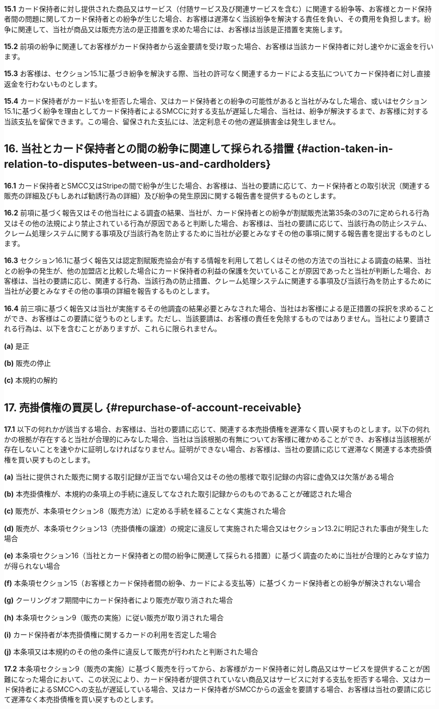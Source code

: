 **15.1** カード保持者に対し提供された商品又はサービス（付随サービス及び関連サービスを含む）に関連する紛争等、お客様とカード保持者間の問題に関してカード保持者との紛争が生じた場合、お客様は遅滞なく当該紛争を解決する責任を負い、その費用を負担します。紛争に関連して、当社が商品又は販売方法の是正措置を求めた場合には、お客様は当該是正措置を実施します。

**15.2** 前項の紛争に関連してお客様がカード保持者から返金要請を受け取った場合、お客様は当該カード保持者に対し速やかに返金を行います。

**15.3** お客様は、セクション15.1に基づき紛争を解決する際、当社の許可なく関連するカードによる支払についてカード保持者に対し直接返金を行わないものとします。

**15.4** カード保持者がカード払いを拒否した場合、又はカード保持者との紛争の可能性があると当社がみなした場合、或いはセクション15.1に基づく紛争を理由としてカード保持者によるSMCCに対する支払が遅延した場合、当社は、紛争が解決するまで、お客様に対する当該支払を留保できます。この場合、留保された支払には、法定利息その他の遅延損害金は発生しません。

## 16. 当社とカード保持者との間の紛争に関連して採られる措置 {#action-taken-in-relation-to-disputes-between-us-and-cardholders}

**16.1** カード保持者とSMCC又はStripeの間で紛争が生じた場合、お客様は、当社の要請に応じて、カード保持者との取引状況（関連する販売の詳細及びもしあれば勧誘行為の詳細）及び紛争の発生原因に関する報告書を提供するものとします。

**16.2** 前項に基づく報告又はその他当社による調査の結果、当社が、カード保持者との紛争が割賦販売法第35条の3の7に定められる行為又はその他の法規により禁止されている行為が原因であると判断した場合、お客様は、当社の要請に応じて、当該行為の防止システム、クレーム処理システムに関する事項及び当該行為を防止するために当社が必要とみなすその他の事項に関する報告書を提出するものとします。

**16.3** セクション16.1に基づく報告又は認定割賦販売協会が有する情報を利用して若しくはその他の方法での当社による調査の結果、当社との紛争の発生が、他の加盟店と比較した場合にカード保持者の利益の保護を欠いていることが原因であったと当社が判断した場合、お客様は、当社の要請に応じ、関連する行為、当該行為の防止措置、クレーム処理システムに関連する事項及び当該行為を防止するために当社が必要とみなすその他の事項の詳細を報告するものとします。

**16.4** 前三項に基づく報告又は当社が実施するその他調査の結果必要とみなされた場合、当社はお客様による是正措置の採択を求めることができ、お客様はこの要請に従うものとします。ただし、当該要請は、お客様の責任を免除するものではありません。当社により要請される行為は、以下を含むことがありますが、これらに限られません。

**(a)** 是正

**(b)** 販売の停止

**(c)** 本規約の解約

## 17. 売掛債権の買戻し {#repurchase-of-account-receivable}

**17.1** 以下の何れかが該当する場合、お客様は、当社の要請に応じて、関連する本売掛債権を遅滞なく買い戻すものとします。以下の何れかの根拠が存在すると当社が合理的にみなした場合、当社は当該根拠の有無についてお客様に確かめることができ、お客様は当該根拠が存在しないことを速やかに証明しなければなりません。証明ができない場合、お客様は、当社の要請に応じて遅滞なく関連する本売掛債権を買い戻すものとします。

**(a)** 当社に提供された販売に関する取引記録が正当でない場合又はその他の態様で取引記録の内容に虚偽又は欠落がある場合

**(b)** 本売掛債権が、本規約の条項上の手続に違反してなされた取引記録からのものであることが確認された場合

**(c)** 販売が、本条項セクション8（販売方法）に定める手続を経ることなく実施された場合

**(d)** 販売が、本条項セクション13（売掛債権の譲渡）の規定に違反して実施された場合又はセクション13.2に明記された事由が発生した場合

**(e)** 本条項セクション16（当社とカード保持者との間の紛争に関連して採られる措置）に基づく調査のために当社が合理的とみなす協力が得られない場合

**(f)** 本条項セクション15（お客様とカード保持者間の紛争、カードによる支払等）に基づくカード保持者との紛争が解決されない場合

**(g)** クーリングオフ期間中にカード保持者により販売が取り消された場合

**(h)** 本条項セクション9（販売の実施）に従い販売が取り消された場合

**(i)** カード保持者が本売掛債権に関するカードの利用を否定した場合

**(j)** 本条項又は本規約のその他の条件に違反して販売が行われたと判断された場合

**17.2** 本条項セクション9（販売の実施）に基づく販売を行ってから、お客様がカード保持者に対し商品又はサービスを提供することが困難になった場合において、この状況により、カード保持者が提供されていない商品又はサービスに対する支払を拒否する場合、又はカード保持者によるSMCCへの支払が遅延している場合、又はカード保持者がSMCCからの返金を要請する場合、お客様は当社の要請に応じて遅滞なく本売掛債権を買い戻すものとします。
